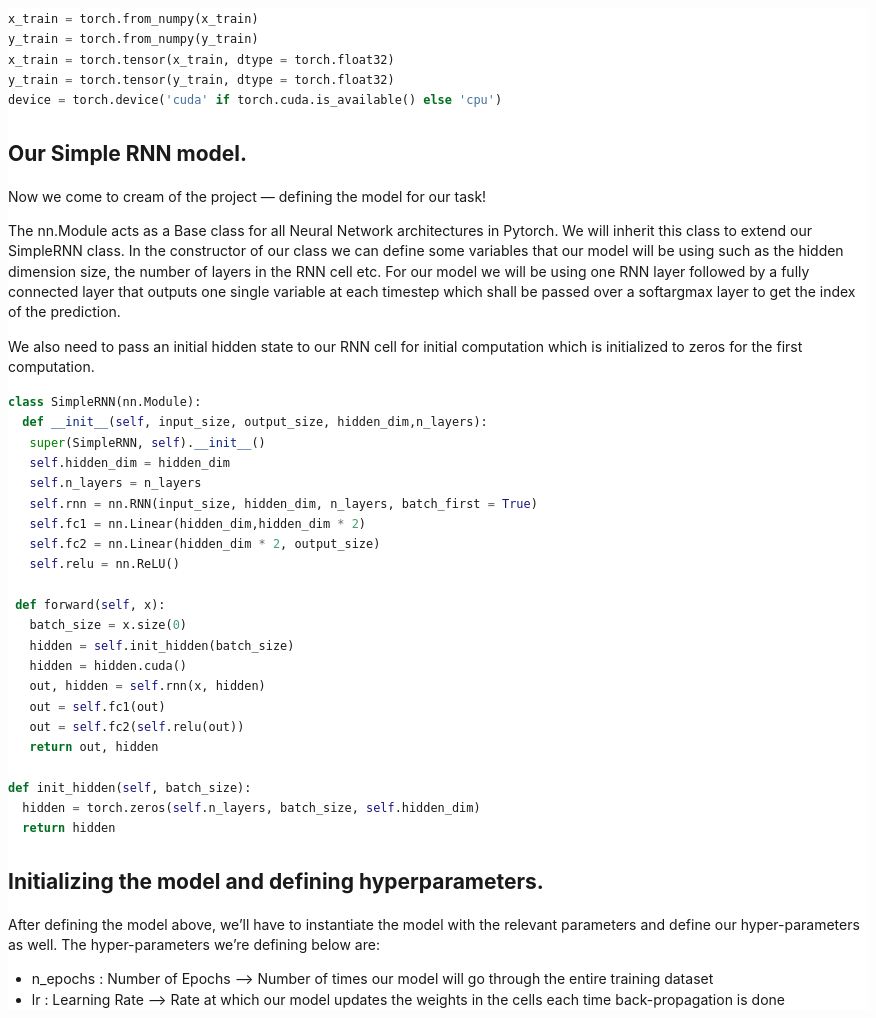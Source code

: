 ```python
x_train = torch.from_numpy(x_train)
y_train = torch.from_numpy(y_train)
x_train = torch.tensor(x_train, dtype = torch.float32)
y_train = torch.tensor(y_train, dtype = torch.float32)
device = torch.device('cuda' if torch.cuda.is_available() else 'cpu')
```

## Our Simple RNN model.

Now we come to cream of the project — defining the model for our task!

The nn.Module acts as a Base class for all Neural Network architectures in Pytorch. We will inherit this class to extend our SimpleRNN class. In the constructor of our class we can define some variables that our model will be using such as the hidden dimension size, the number of layers in the RNN cell etc. For our model we will be using one RNN layer followed by a fully connected layer that outputs one single variable at each timestep which shall be passed over a softargmax layer to get the index of the prediction.

We also need to pass an initial hidden state to our RNN cell for initial computation which is initialized to zeros for the first computation.

```python
class SimpleRNN(nn.Module):
  def __init__(self, input_size, output_size, hidden_dim,n_layers):
   super(SimpleRNN, self).__init__()
   self.hidden_dim = hidden_dim
   self.n_layers = n_layers
   self.rnn = nn.RNN(input_size, hidden_dim, n_layers, batch_first = True)
   self.fc1 = nn.Linear(hidden_dim,hidden_dim * 2)
   self.fc2 = nn.Linear(hidden_dim * 2, output_size)
   self.relu = nn.ReLU()
 
 def forward(self, x):
   batch_size = x.size(0)
   hidden = self.init_hidden(batch_size)
   hidden = hidden.cuda()
   out, hidden = self.rnn(x, hidden)
   out = self.fc1(out)
   out = self.fc2(self.relu(out))
   return out, hidden
 
def init_hidden(self, batch_size):
  hidden = torch.zeros(self.n_layers, batch_size, self.hidden_dim)
  return hidden
```

## Initializing the model and defining hyperparameters.

After defining the model above, we’ll have to instantiate the model with the relevant parameters and define our hyper-parameters as well. The hyper-parameters we’re defining below are:

- n_epochs : Number of Epochs --> Number of times our model will go through the entire training dataset
- lr : Learning Rate --> Rate at which our model updates the weights in the cells each time back-propagation is done
